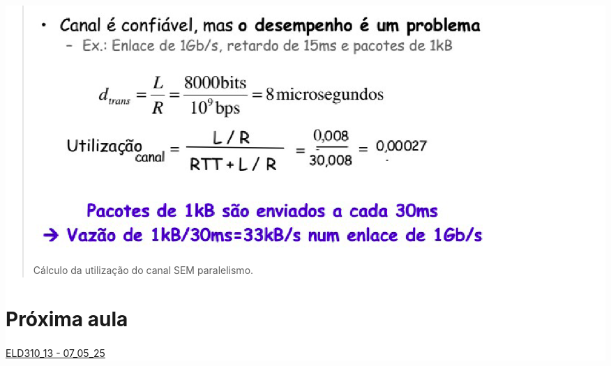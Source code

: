 ><img src="../../Screenshots/ELD310_11-12.png" width="80%" height="80%">
>
>Cálculo da utilização do canal SEM paralelismo.
# Próxima aula
[ELD310_13 - 07_05_25](ELD310_13%20-%2007_05_25.md)